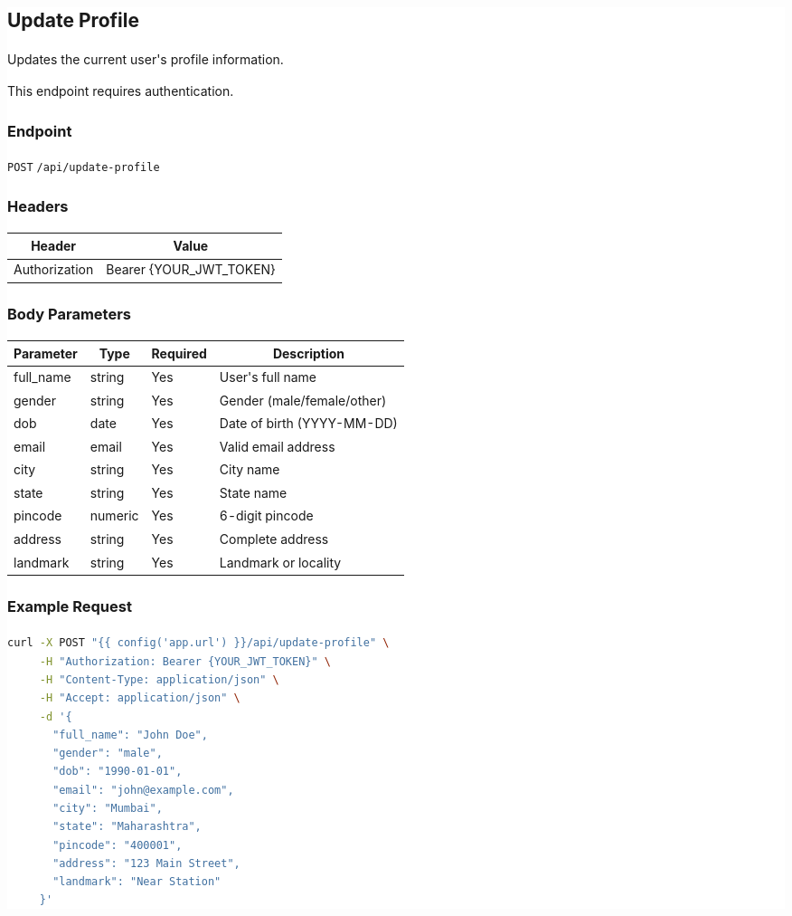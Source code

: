 
## Update Profile

Updates the current user's profile information.

<aside class="notice">
This endpoint requires authentication.
</aside>

### Endpoint

<aside class="endpoint">
<code>POST</code> <code>/api/update-profile</code>
</aside>

### Headers

| Header | Value |
|--------|-------|
| Authorization | Bearer {YOUR_JWT_TOKEN} |

### Body Parameters

| Parameter | Type | Required | Description |
|-----------|------|----------|-------------|
| full_name | string | Yes | User's full name |
| gender | string | Yes | Gender (male/female/other) |
| dob | date | Yes | Date of birth (YYYY-MM-DD) |
| email | email | Yes | Valid email address |
| city | string | Yes | City name |
| state | string | Yes | State name |
| pincode | numeric | Yes | 6-digit pincode |
| address | string | Yes | Complete address |
| landmark | string | Yes | Landmark or locality |

### Example Request

```bash
curl -X POST "{{ config('app.url') }}/api/update-profile" \
     -H "Authorization: Bearer {YOUR_JWT_TOKEN}" \
     -H "Content-Type: application/json" \
     -H "Accept: application/json" \
     -d '{
       "full_name": "John Doe",
       "gender": "male",
       "dob": "1990-01-01",
       "email": "john@example.com",
       "city": "Mumbai",
       "state": "Maharashtra",
       "pincode": "400001",
       "address": "123 Main Street",
       "landmark": "Near Station"
     }'
```
